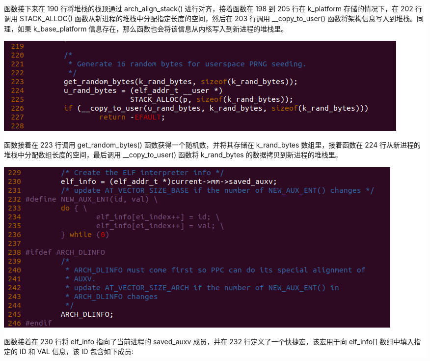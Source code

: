 函数接下来在 190 行将堆栈的栈顶通过 arch_align_stack() 进行对齐，接着函数在 198 到 205 行在 k_platform 存储的情况下，在 202 行调用 STACK_ALLOC() 函数从新进程的堆栈中分配指定长度的空间，然后在 203 行调用 \_\_copy_to_user() 函数将架构信息写入到堆栈。同理，如果 k_base_platform 信息存在，那么函数也会将该信息从内核写入到新进程的堆栈里。

![](/assets/PDB/HK/TH000508.png)

函数接着在 223 行调用 get_random_bytes() 函数获得一个随机数，并将其存储在 k_rand_bytes 数组里，接着函数在 224 行从新进程的堆栈中分配数组长度的空间，最后调用 \_\_copy_to_user() 函数将 k_rand_bytes 的数据拷贝到新进程的堆栈里。

![](/assets/PDB/HK/TH000509.png)

函数接着在 230 行将 elf_info 指向了当前进程的 saved_auxv 成员，并在 232 行定义了一个快捷宏，该宏用于向 elf_info[] 数组中填入指定的 ID 和 VAL 信息，该 ID 包含如下成员:
